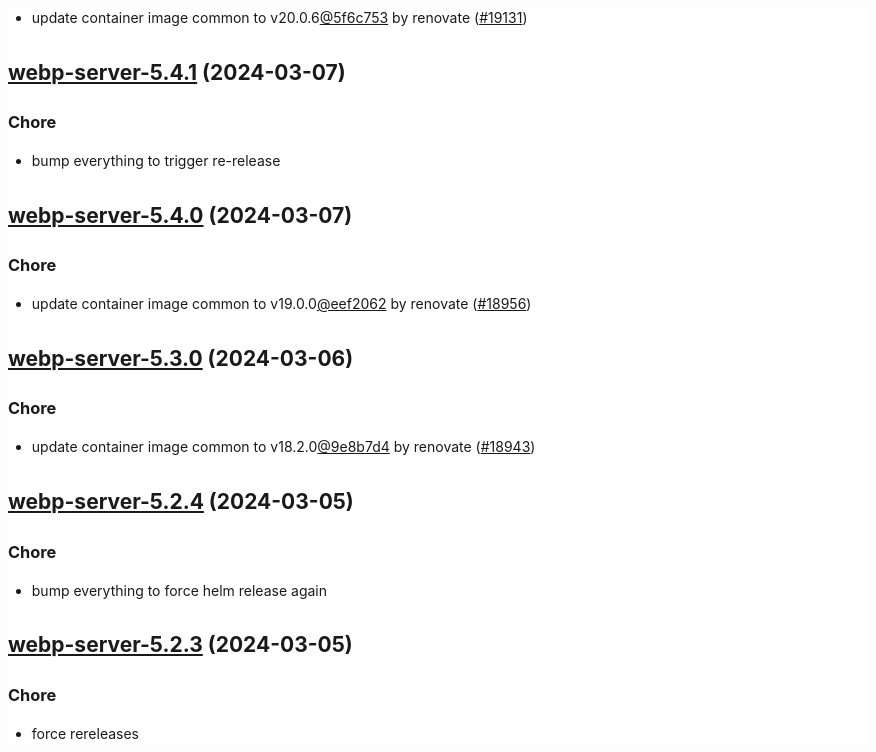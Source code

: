 
- update container image common to v20.0.6[@5f6c753](https://github.com/5f6c753) by renovate ([#19131](https://github.com/truecharts/charts/issues/19131))


## [webp-server-5.4.1](https://github.com/truecharts/charts/compare/webp-server-5.4.0...webp-server-5.4.1) (2024-03-07)

### Chore



- bump everything to trigger re-release


## [webp-server-5.4.0](https://github.com/truecharts/charts/compare/webp-server-5.3.0...webp-server-5.4.0) (2024-03-07)

### Chore



- update container image common to v19.0.0[@eef2062](https://github.com/eef2062) by renovate ([#18956](https://github.com/truecharts/charts/issues/18956))


## [webp-server-5.3.0](https://github.com/truecharts/charts/compare/webp-server-5.2.4...webp-server-5.3.0) (2024-03-06)

### Chore



- update container image common to v18.2.0[@9e8b7d4](https://github.com/9e8b7d4) by renovate ([#18943](https://github.com/truecharts/charts/issues/18943))


## [webp-server-5.2.4](https://github.com/truecharts/charts/compare/webp-server-5.2.3...webp-server-5.2.4) (2024-03-05)

### Chore



- bump everything to force helm release again


## [webp-server-5.2.3](https://github.com/truecharts/charts/compare/webp-server-5.2.1...webp-server-5.2.3) (2024-03-05)

### Chore



- force rereleases
